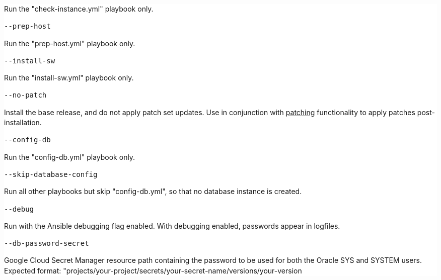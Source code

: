 <td>Run the "check-instance.yml" playbook only.</td>
</tr>
<tr>
<td></td>
<td><p><pre>
--prep-host
</pre></p></td>
<td></td>
<td>Run the "prep-host.yml" playbook only.</td>
</tr>
<tr>
<td></td>
<td><p><pre>
--install-sw
</pre></p></td>
<td></td>
<td>Run the "install-sw.yml" playbook only.</td>
</tr>
<tr>
<td></td>
<td><p><pre>
--no-patch
</pre></p></td>
<td></td>
<td>Install the base release, and do not apply patch set updates.  Use in conjunction with <a href="#patching">patching</a> functionality to apply patches post-installation.</td>
</tr>
<tr>
<td></td>
<td><p><pre>
--config-db
</pre></p></td>
<td></td>
<td>Run the "config-db.yml" playbook only.</td>
</tr>
<tr>
<td></td>
<td><p><pre>
--skip-database-config
</pre></p></td>
<td></td>
<td>Run all other playbooks but skip "config-db.yml", so that no database
instance is created.</td>
</tr>
<tr>
<td></td>
<td><p><pre>
--debug
</pre></p></td>
<td></td>
<td>Run with the Ansible debugging flag enabled.  With debugging
enabled, passwords appear in logfiles.</td>
</tr>
<tr>
<td></td>
<td><p><pre>
--db-password-secret
</pre></p></td>
<td></td>
<td>Google Cloud Secret Manager resource path containing the password to be used for both the Oracle SYS and SYSTEM users. Expected format: "projects/your-project/secrets/your-secret-name/versions/your-version</td>
</tr>
<tr>